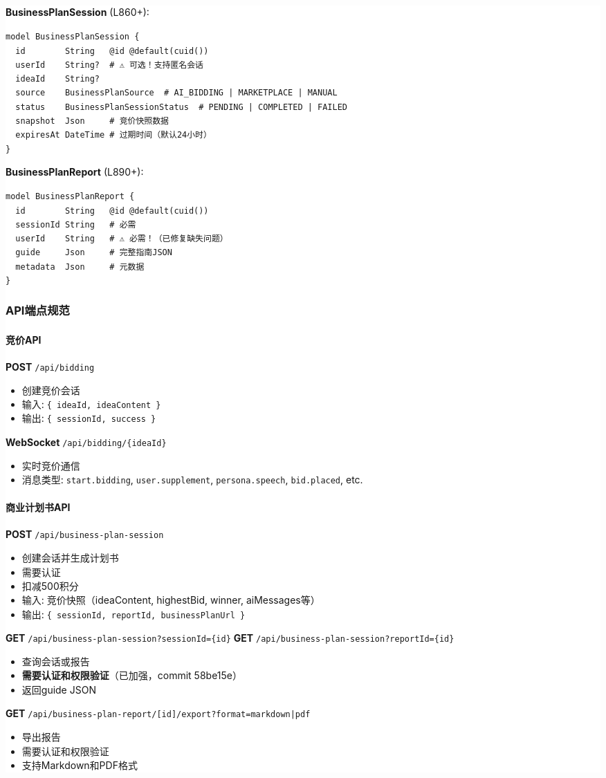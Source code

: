 **BusinessPlanSession** (L860+):
```prisma
model BusinessPlanSession {
  id        String   @id @default(cuid())
  userId    String?  # ⚠️ 可选！支持匿名会话
  ideaId    String?
  source    BusinessPlanSource  # AI_BIDDING | MARKETPLACE | MANUAL
  status    BusinessPlanSessionStatus  # PENDING | COMPLETED | FAILED
  snapshot  Json     # 竞价快照数据
  expiresAt DateTime # 过期时间（默认24小时）
}
```

**BusinessPlanReport** (L890+):
```prisma
model BusinessPlanReport {
  id        String   @id @default(cuid())
  sessionId String   # 必需
  userId    String   # ⚠️ 必需！（已修复缺失问题）
  guide     Json     # 完整指南JSON
  metadata  Json     # 元数据
}
```

### API端点规范

#### 竞价API

**POST** `/api/bidding`
- 创建竞价会话
- 输入: `{ ideaId, ideaContent }`
- 输出: `{ sessionId, success }`

**WebSocket** `/api/bidding/{ideaId}`
- 实时竞价通信
- 消息类型: `start.bidding`, `user.supplement`, `persona.speech`, `bid.placed`, etc.

#### 商业计划书API

**POST** `/api/business-plan-session`
- 创建会话并生成计划书
- 需要认证
- 扣减500积分
- 输入: 竞价快照（ideaContent, highestBid, winner, aiMessages等）
- 输出: `{ sessionId, reportId, businessPlanUrl }`

**GET** `/api/business-plan-session?sessionId={id}`
**GET** `/api/business-plan-session?reportId={id}`
- 查询会话或报告
- **需要认证和权限验证**（已加强，commit 58be15e）
- 返回guide JSON

**GET** `/api/business-plan-report/[id]/export?format=markdown|pdf`
- 导出报告
- 需要认证和权限验证
- 支持Markdown和PDF格式
